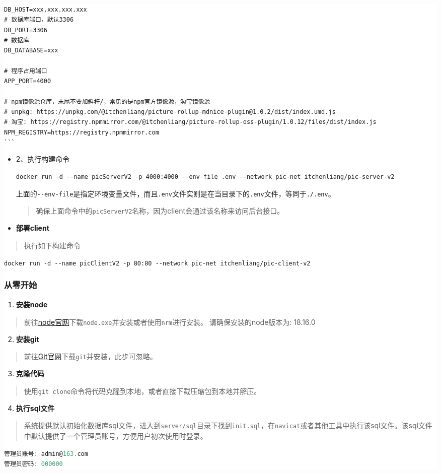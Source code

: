     DB_HOST=xxx.xxx.xxx.xxx
    # 数据库端口，默认3306
    DB_PORT=3306
    # 数据库
    DB_DATABASE=xxx

    # 程序占用端口
    APP_PORT=4000

    # npm镜像源仓库，末尾不要加斜杆/，常见的是npm官方镜像源，淘宝镜像源
    # unpkg: https://unpkg.com/@itchenliang/picture-rollup-mdnice-plugin@1.0.2/dist/index.umd.js
    # 淘宝: https://registry.npmmirror.com/@itchenliang/picture-rollup-oss-plugin/1.0.12/files/dist/index.js
    NPM_REGISTRY=https://registry.npmmirror.com
    ```
  - 2、执行构建命令
    ```shell
    docker run -d --name picServerV2 -p 4000:4000 --env-file .env --network pic-net itchenliang/pic-server-v2
    ```
    上面的`--env-file`是指定环境变量文件，而且`.env`文件实则是在当目录下的`.env`文件，等同于`./.env`。
    > 确保上面命令中的`picServerV2`名称，因为client会通过该名称来访问后台接口。
- **部署client**
> 执行如下构建命令
```shell
docker run -d --name picClientV2 -p 80:80 --network pic-net itchenliang/pic-client-v2
```


### 从零开始
1. **安装node**
> 前往[node官网](https://nodejs.org/zh-cn/)下载`node.exe`并安装或者使用`nrm`进行安装。
> 请确保安装的node版本为: 18.16.0

2. **安装git**
> 前往[Git官网](https://git-scm.com/)下载`git`并安装，此步可忽略。

3. **克隆代码**
> 使用`git clone`命令将代码克隆到本地，或者直接下载压缩包到本地并解压。

4. **执行sql文件**
> 系统提供默认初始化数据库sql文件，进入到`server/sql`目录下找到`init.sql`，在`navicat`或者其他工具中执行该sql文件。该sql文件中默认提供了一个管理员账号，方便用户初次使用时登录。
```js
管理员账号: admin@163.com
管理员密码: 000000
```
